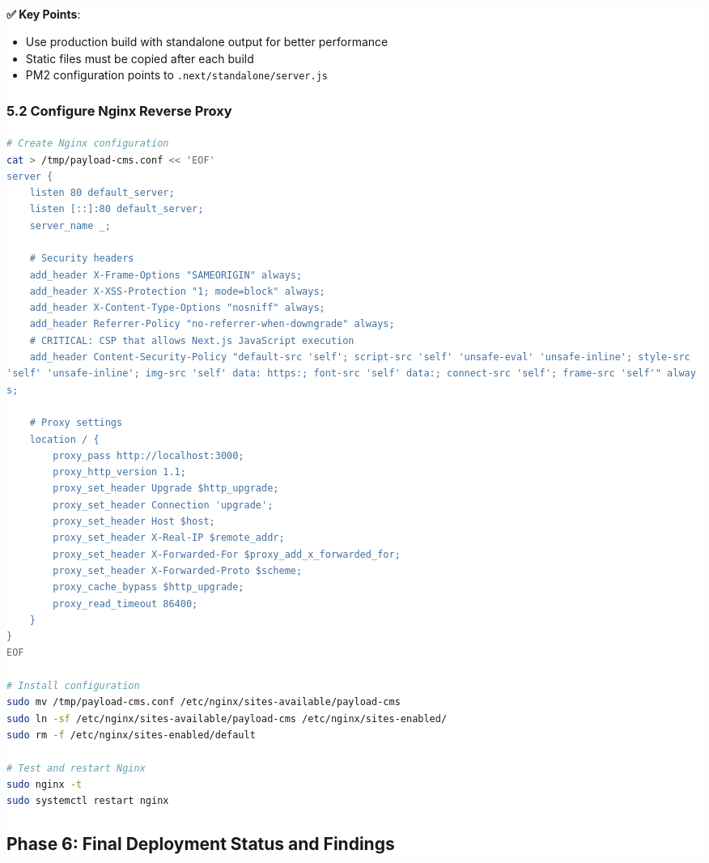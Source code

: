 **✅ Key Points**:
- Use production build with standalone output for better performance
- Static files must be copied after each build
- PM2 configuration points to `.next/standalone/server.js`

### 5.2 Configure Nginx Reverse Proxy

```bash
# Create Nginx configuration
cat > /tmp/payload-cms.conf << 'EOF'
server {
    listen 80 default_server;
    listen [::]:80 default_server;
    server_name _;

    # Security headers
    add_header X-Frame-Options "SAMEORIGIN" always;
    add_header X-XSS-Protection "1; mode=block" always;
    add_header X-Content-Type-Options "nosniff" always;
    add_header Referrer-Policy "no-referrer-when-downgrade" always;
    # CRITICAL: CSP that allows Next.js JavaScript execution
    add_header Content-Security-Policy "default-src 'self'; script-src 'self' 'unsafe-eval' 'unsafe-inline'; style-src 'self' 'unsafe-inline'; img-src 'self' data: https:; font-src 'self' data:; connect-src 'self'; frame-src 'self'" always;

    # Proxy settings
    location / {
        proxy_pass http://localhost:3000;
        proxy_http_version 1.1;
        proxy_set_header Upgrade $http_upgrade;
        proxy_set_header Connection 'upgrade';
        proxy_set_header Host $host;
        proxy_set_header X-Real-IP $remote_addr;
        proxy_set_header X-Forwarded-For $proxy_add_x_forwarded_for;
        proxy_set_header X-Forwarded-Proto $scheme;
        proxy_cache_bypass $http_upgrade;
        proxy_read_timeout 86400;
    }
}
EOF

# Install configuration
sudo mv /tmp/payload-cms.conf /etc/nginx/sites-available/payload-cms
sudo ln -sf /etc/nginx/sites-available/payload-cms /etc/nginx/sites-enabled/
sudo rm -f /etc/nginx/sites-enabled/default

# Test and restart Nginx
sudo nginx -t
sudo systemctl restart nginx
```

## Phase 6: Final Deployment Status and Findings
